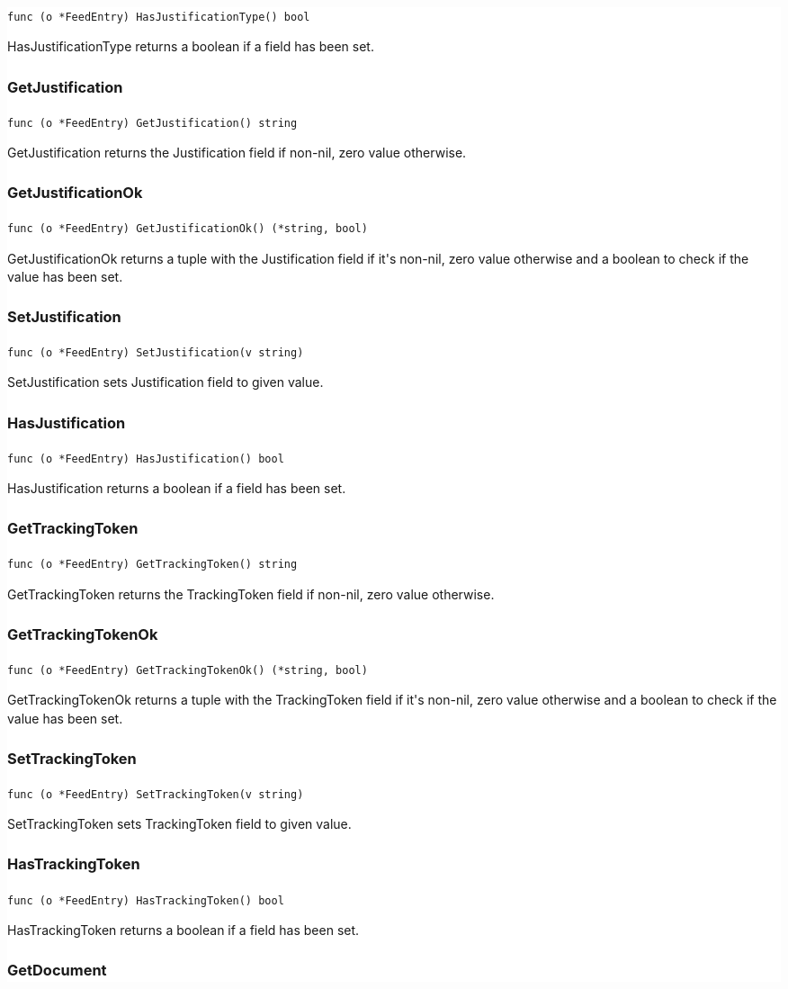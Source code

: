 `func (o *FeedEntry) HasJustificationType() bool`

HasJustificationType returns a boolean if a field has been set.

### GetJustification

`func (o *FeedEntry) GetJustification() string`

GetJustification returns the Justification field if non-nil, zero value otherwise.

### GetJustificationOk

`func (o *FeedEntry) GetJustificationOk() (*string, bool)`

GetJustificationOk returns a tuple with the Justification field if it's non-nil, zero value otherwise
and a boolean to check if the value has been set.

### SetJustification

`func (o *FeedEntry) SetJustification(v string)`

SetJustification sets Justification field to given value.

### HasJustification

`func (o *FeedEntry) HasJustification() bool`

HasJustification returns a boolean if a field has been set.

### GetTrackingToken

`func (o *FeedEntry) GetTrackingToken() string`

GetTrackingToken returns the TrackingToken field if non-nil, zero value otherwise.

### GetTrackingTokenOk

`func (o *FeedEntry) GetTrackingTokenOk() (*string, bool)`

GetTrackingTokenOk returns a tuple with the TrackingToken field if it's non-nil, zero value otherwise
and a boolean to check if the value has been set.

### SetTrackingToken

`func (o *FeedEntry) SetTrackingToken(v string)`

SetTrackingToken sets TrackingToken field to given value.

### HasTrackingToken

`func (o *FeedEntry) HasTrackingToken() bool`

HasTrackingToken returns a boolean if a field has been set.

### GetDocument
